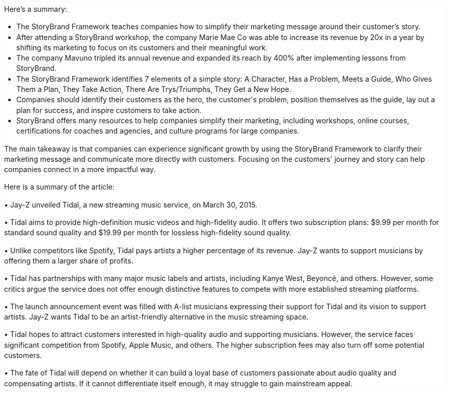  Here’s a summary:

- The StoryBrand Framework teaches companies how to simplify their marketing message around their customer’s story. 
- After attending a StoryBrand workshop, the company Marie Mae Co was able to increase its revenue by 20x in a year by shifting its marketing to focus on its customers and their meaningful work. 
- The company Mavuno tripled its annual revenue and expanded its reach by 400% after implementing lessons from StoryBrand. 
- The StoryBrand Framework identifies 7 elements of a simple story: A Character, Has a Problem, Meets a Guide, Who Gives Them a Plan, They Take Action, There Are Trys/Triumphs, They Get a New Hope. 
- Companies should identify their customers as the hero, the customer's problem, position themselves as the guide, lay out a plan for success, and inspire customers to take action.
- StoryBrand offers many resources to help companies simplify their marketing, including workshops, online courses, certifications for coaches and agencies, and culture programs for large companies.

The main takeaway is that companies can experience significant growth by using the StoryBrand Framework to clarify their marketing message and communicate more directly with customers. Focusing on the customers' journey and story can help companies connect in a more impactful way.

 Here is a summary of the article:

• Jay-Z unveiled Tidal, a new streaming music service, on March 30, 2015. 

• Tidal aims to provide high-definition music videos and high-fidelity audio. It offers two subscription plans: $9.99 per month for standard sound quality and $19.99 per month for lossless high-fidelity sound quality.

• Unlike competitors like Spotify, Tidal pays artists a higher percentage of its revenue. Jay-Z wants to support musicians by offering them a larger share of profits.

• Tidal has partnerships with many major music labels and artists, including Kanye West, Beyoncé, and others. However, some critics argue the service does not offer enough distinctive features to compete with more established streaming platforms.

• The launch announcement event was filled with A-list musicians expressing their support for Tidal and its vision to support artists. Jay-Z wants Tidal to be an artist-friendly alternative in the music streaming space.

• Tidal hopes to attract customers interested in high-quality audio and supporting musicians. However, the service faces significant competition from Spotify, Apple Music, and others. The higher subscription fees may also turn off some potential customers.

• The fate of Tidal will depend on whether it can build a loyal base of customers passionate about audio quality and compensating artists. If it cannot differentiate itself enough, it may struggle to gain mainstream appeal.